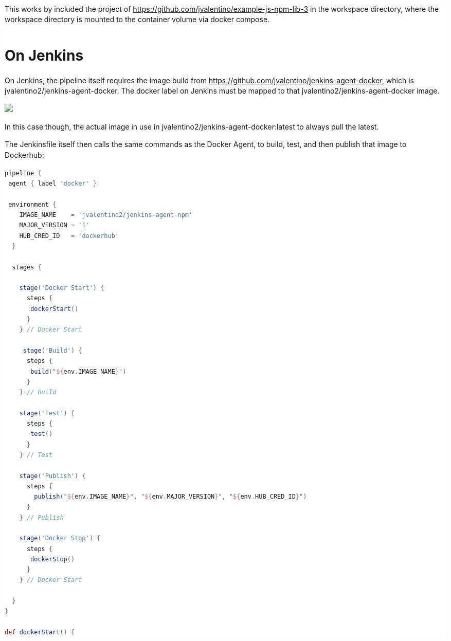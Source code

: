 This works by included the project of https://github.com/jvalentino/example-js-npm-lib-3 in the workspace directory, where the workspace directory is mounted to the container volume via docker compose.

# On Jenkins

On Jenkins, the pipeline itself requires the image build from https://github.com/jvalentino/jenkins-agent-docker, which is jvalentino2/jenkins-agent-docker. The docker label on Jenkins must be mapped to that jvalentino2/jenkins-agent-docker image.

![](https://github.com/jvalentino/jenkins-agent-docker/raw/main/wiki/02.png)

In this case though, the actual image in use in jvalentino2/jenkins-agent-docker:latest to always pull the latest.

The Jenkinsfile itself then calls the same commands as the Docker Agent, to build, test, and then publish that image to Dockerhub:

```groovy
pipeline {
 agent { label 'docker' }

 environment {
    IMAGE_NAME    = 'jvalentino2/jenkins-agent-npm'
    MAJOR_VERSION = '1'
    HUB_CRED_ID   = 'dockerhub'
  }

  stages {
    
    stage('Docker Start') {
      steps {
       dockerStart()
      }
    } // Docker Start

     stage('Build') {
      steps {
       build("${env.IMAGE_NAME}")
      }
    } // Build

    stage('Test') {
      steps {
       test()
      }
    } // Test
    
    stage('Publish') {
      steps {
        publish("${env.IMAGE_NAME}", "${env.MAJOR_VERSION}", "${env.HUB_CRED_ID}")
      }
    } // Publish

    stage('Docker Stop') {
      steps {
       dockerStop()
      }
    } // Docker Start

  }
}

def dockerStart() {
```